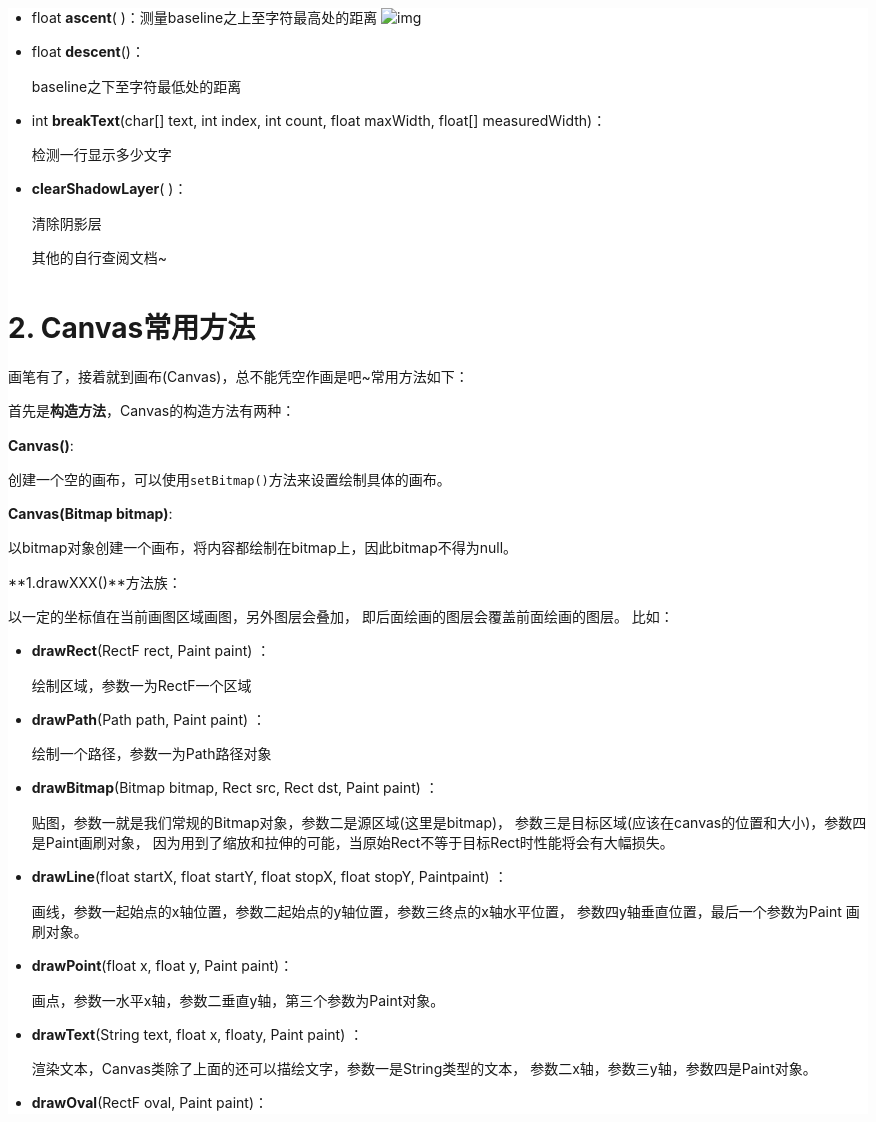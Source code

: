 - float **ascent**( )：测量baseline之上至字符最高处的距离 ![img](http://www.runoob.com/wp-content/uploads/2015/10/77090782.jpg)

- float **descent**()：

  baseline之下至字符最低处的距离

- int **breakText**(char[] text, int index, int count, float maxWidth, float[] measuredWidth)：

   检测一行显示多少文字

- **clearShadowLayer**( )：

  清除阴影层

   其他的自行查阅文档~



# 2. Canvas常用方法

画笔有了，接着就到画布(Canvas)，总不能凭空作画是吧~常用方法如下：

首先是**构造方法**，Canvas的构造方法有两种：

**Canvas()**: 

创建一个空的画布，可以使用`setBitmap()`方法来设置绘制具体的画布。

**Canvas(Bitmap bitmap)**: 

以bitmap对象创建一个画布，将内容都绘制在bitmap上，因此bitmap不得为null。

**1.drawXXX()**方法族：

以一定的坐标值在当前画图区域画图，另外图层会叠加， 即后面绘画的图层会覆盖前面绘画的图层。 比如：

- **drawRect**(RectF rect, Paint paint) ：

  绘制区域，参数一为RectF一个区域

- **drawPath**(Path path, Paint paint) ：

  绘制一个路径，参数一为Path路径对象

- **drawBitmap**(Bitmap bitmap, Rect src, Rect dst, Paint paint) ： 

  贴图，参数一就是我们常规的Bitmap对象，参数二是源区域(这里是bitmap)， 参数三是目标区域(应该在canvas的位置和大小)，参数四是Paint画刷对象， 因为用到了缩放和拉伸的可能，当原始Rect不等于目标Rect时性能将会有大幅损失。

- **drawLine**(float startX, float startY, float stopX, float stopY, Paintpaint) ：

   画线，参数一起始点的x轴位置，参数二起始点的y轴位置，参数三终点的x轴水平位置， 参数四y轴垂直位置，最后一个参数为Paint 画刷对象。

- **drawPoint**(float x, float y, Paint paint)： 

  画点，参数一水平x轴，参数二垂直y轴，第三个参数为Paint对象。

- **drawText**(String text, float x, floaty, Paint paint) ： 

  渲染文本，Canvas类除了上面的还可以描绘文字，参数一是String类型的文本， 参数二x轴，参数三y轴，参数四是Paint对象。

- **drawOval**(RectF oval, Paint paint)：
